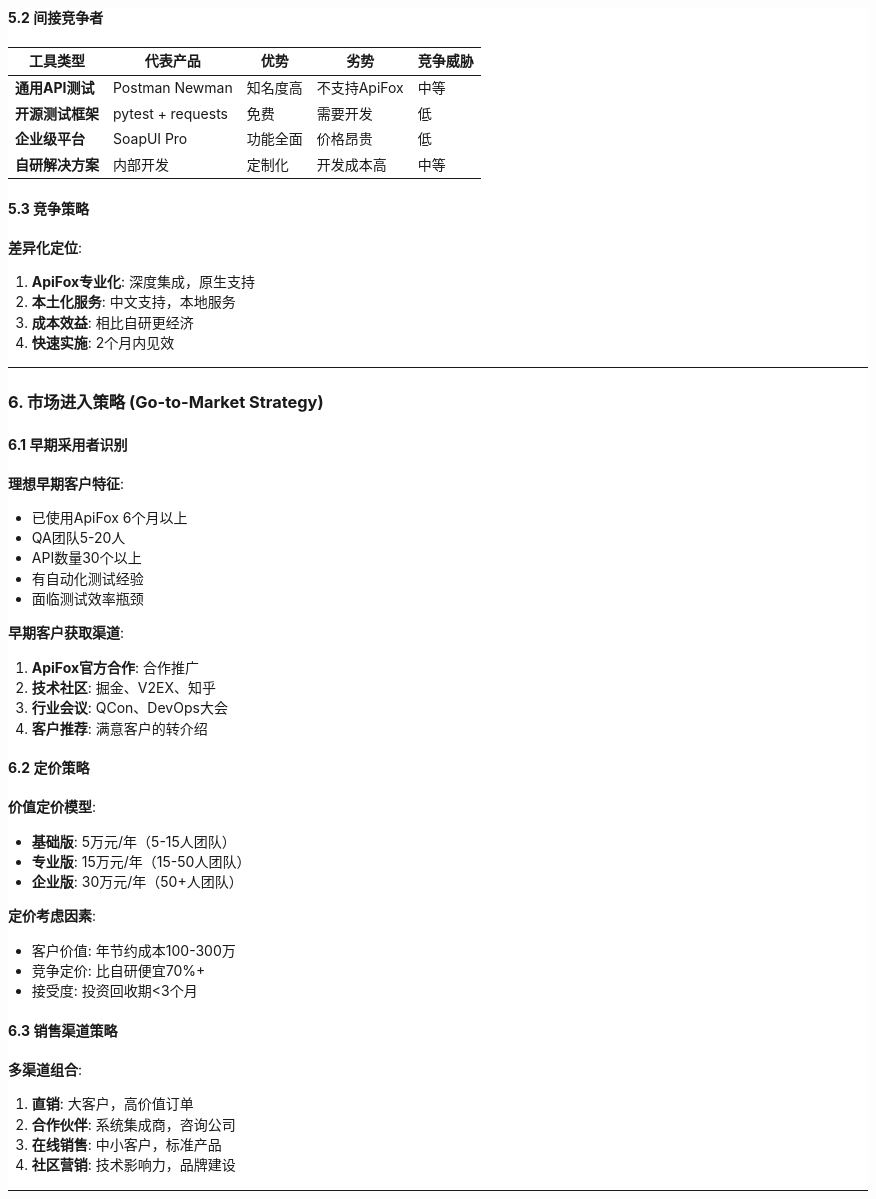 #### 5.2 间接竞争者
| 工具类型 | 代表产品 | 优势 | 劣势 | 竞争威胁 |
|----------|----------|------|------|----------|
| **通用API测试** | Postman Newman | 知名度高 | 不支持ApiFox | 中等 |
| **开源测试框架** | pytest + requests | 免费 | 需要开发 | 低 |
| **企业级平台** | SoapUI Pro | 功能全面 | 价格昂贵 | 低 |
| **自研解决方案** | 内部开发 | 定制化 | 开发成本高 | 中等 |

#### 5.3 竞争策略
**差异化定位**:
1. **ApiFox专业化**: 深度集成，原生支持
2. **本土化服务**: 中文支持，本地服务
3. **成本效益**: 相比自研更经济
4. **快速实施**: 2个月内见效

---

### 6. 市场进入策略 (Go-to-Market Strategy)

#### 6.1 早期采用者识别
**理想早期客户特征**:
- 已使用ApiFox 6个月以上
- QA团队5-20人
- API数量30个以上
- 有自动化测试经验
- 面临测试效率瓶颈

**早期客户获取渠道**:
1. **ApiFox官方合作**: 合作推广
2. **技术社区**: 掘金、V2EX、知乎
3. **行业会议**: QCon、DevOps大会
4. **客户推荐**: 满意客户的转介绍

#### 6.2 定价策略
**价值定价模型**:
- **基础版**: 5万元/年（5-15人团队）
- **专业版**: 15万元/年（15-50人团队）
- **企业版**: 30万元/年（50+人团队）

**定价考虑因素**:
- 客户价值: 年节约成本100-300万
- 竞争定价: 比自研便宜70%+
- 接受度: 投资回收期<3个月

#### 6.3 销售渠道策略
**多渠道组合**:
1. **直销**: 大客户，高价值订单
2. **合作伙伴**: 系统集成商，咨询公司
3. **在线销售**: 中小客户，标准产品
4. **社区营销**: 技术影响力，品牌建设

---